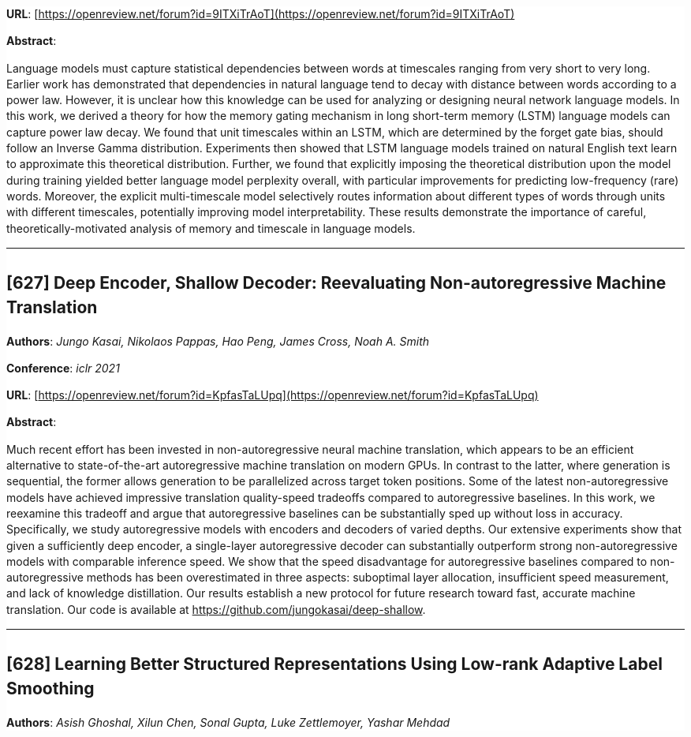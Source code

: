 **URL**: [https://openreview.net/forum?id=9ITXiTrAoT](https://openreview.net/forum?id=9ITXiTrAoT)

**Abstract**:

Language models must capture statistical dependencies between words at timescales ranging from very short to very long. Earlier work has demonstrated that dependencies in natural language tend to decay with distance between words according to a power law. However, it is unclear how this knowledge can be used for analyzing or designing neural network language models. In this work, we derived a theory for how the memory gating mechanism in long short-term memory (LSTM) language models can capture power law decay. We found that unit timescales within an LSTM, which are determined by the forget gate bias, should follow an Inverse Gamma distribution. Experiments then showed that LSTM language models trained on natural English text learn to approximate this theoretical distribution. Further, we found that explicitly imposing the theoretical distribution upon the model during training yielded better language model perplexity overall, with particular improvements for predicting low-frequency (rare) words. Moreover, the explicit multi-timescale model selectively routes information about different types of words through units with different timescales, potentially improving model interpretability. These results demonstrate the importance of careful, theoretically-motivated analysis of memory and timescale in language models.

----

## [627] Deep Encoder, Shallow Decoder: Reevaluating Non-autoregressive Machine Translation

**Authors**: *Jungo Kasai, Nikolaos Pappas, Hao Peng, James Cross, Noah A. Smith*

**Conference**: *iclr 2021*

**URL**: [https://openreview.net/forum?id=KpfasTaLUpq](https://openreview.net/forum?id=KpfasTaLUpq)

**Abstract**:

Much recent effort has been invested in non-autoregressive neural machine translation, which appears to be an efficient alternative to state-of-the-art autoregressive machine translation on modern GPUs.  In contrast to the latter, where generation is sequential, the former allows generation to be parallelized across target token positions. Some of the latest non-autoregressive models have achieved impressive translation quality-speed tradeoffs compared to autoregressive baselines. In this work, we reexamine this tradeoff and argue that autoregressive baselines can be substantially sped up without loss in accuracy. Specifically, we study autoregressive models with encoders and decoders of varied depths. Our extensive experiments show that given a sufficiently deep encoder, a single-layer autoregressive decoder can substantially outperform strong non-autoregressive models with comparable inference speed. We show that the speed disadvantage for autoregressive baselines compared to non-autoregressive methods has been overestimated in three aspects: suboptimal layer allocation, insufficient speed measurement, and lack of knowledge distillation. Our results establish a new protocol for future research toward fast, accurate machine translation. Our code is available at https://github.com/jungokasai/deep-shallow.

----

## [628] Learning Better Structured Representations Using Low-rank Adaptive Label Smoothing

**Authors**: *Asish Ghoshal, Xilun Chen, Sonal Gupta, Luke Zettlemoyer, Yashar Mehdad*
